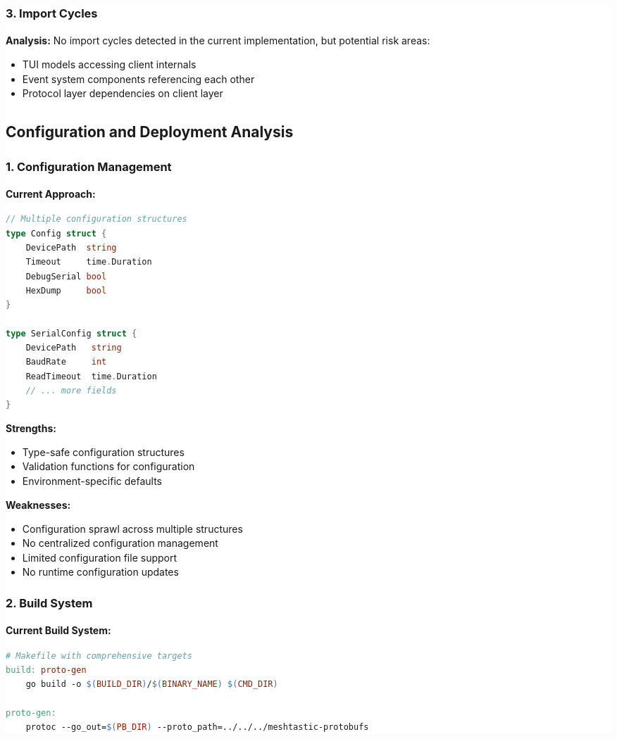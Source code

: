 ### 3. Import Cycles

**Analysis:**
No import cycles detected in the current implementation, but potential risk areas:
- TUI models accessing client internals
- Event system components referencing each other
- Protocol layer dependencies on client layer

## Configuration and Deployment Analysis

### 1. Configuration Management

**Current Approach:**
```go
// Multiple configuration structures
type Config struct {
    DevicePath  string
    Timeout     time.Duration
    DebugSerial bool
    HexDump     bool
}

type SerialConfig struct {
    DevicePath   string
    BaudRate     int
    ReadTimeout  time.Duration
    // ... more fields
}
```

**Strengths:**
- Type-safe configuration structures
- Validation functions for configuration
- Environment-specific defaults

**Weaknesses:**
- Configuration sprawl across multiple structures
- No centralized configuration management
- Limited configuration file support
- No runtime configuration updates

### 2. Build System

**Current Build System:**
```makefile
# Makefile with comprehensive targets
build: proto-gen
    go build -o $(BUILD_DIR)/$(BINARY_NAME) $(CMD_DIR)

proto-gen:
    protoc --go_out=$(PB_DIR) --proto_path=../../../meshtastic-protobufs
```
